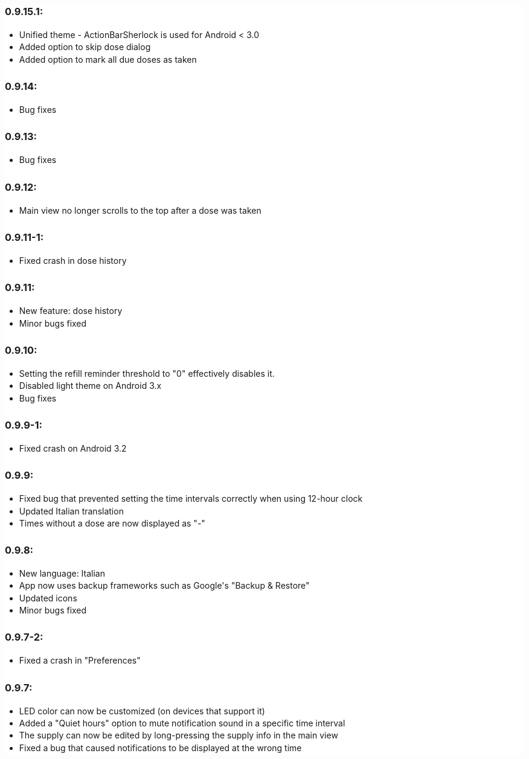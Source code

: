 ### 0.9.15.1:
* Unified theme - ActionBarSherlock is used for Android < 3.0
* Added option to skip dose dialog
* Added option to mark all due doses as taken

### 0.9.14:
* Bug fixes

### 0.9.13:
* Bug fixes

### 0.9.12:
* Main view no longer scrolls to the top after a dose was taken

### 0.9.11-1:
* Fixed crash in dose history

### 0.9.11:
* New feature: dose history
* Minor bugs fixed

### 0.9.10:
* Setting the refill reminder threshold to "0" effectively disables it.
* Disabled light theme on Android 3.x
* Bug fixes

### 0.9.9-1:
* Fixed crash on Android 3.2

### 0.9.9:
* Fixed bug that prevented setting the time intervals correctly when using 12-hour clock
* Updated Italian translation
* Times without a dose are now displayed as "-"

### 0.9.8:
* New language: Italian
* App now uses backup frameworks such as 
  Google's "Backup & Restore"
* Updated icons
* Minor bugs fixed

### 0.9.7-2:
* Fixed a crash in "Preferences"

### 0.9.7:
* LED color can now be customized (on devices that support it)
* Added a "Quiet hours" option to mute notification sound in a specific time interval
* The supply can now be edited by long-pressing the supply info in the main view
* Fixed a bug that caused notifications to be displayed at the wrong time

